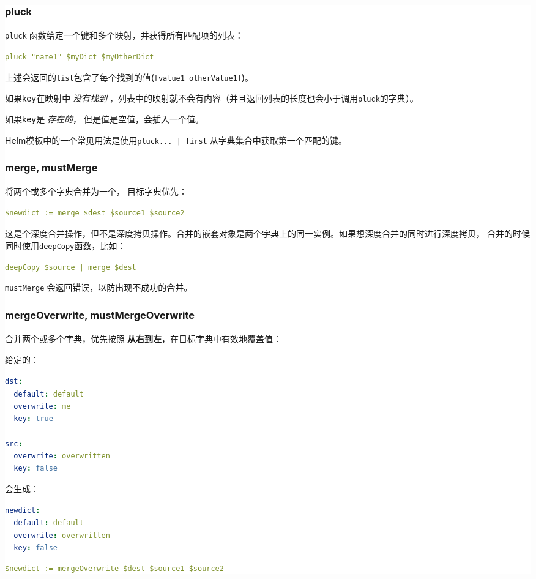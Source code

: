 ### pluck

`pluck` 函数给定一个键和多个映射，并获得所有匹配项的列表：

```yaml
pluck "name1" $myDict $myOtherDict
```

上述会返回的`list`包含了每个找到的值(`[value1 otherValue1]`)。

如果key在映射中 _没有找到_ ，列表中的映射就不会有内容（并且返回列表的长度也会小于调用`pluck`的字典）。

如果key是 _存在的_， 但是值是空值，会插入一个值。

Helm模板中的一个常见用法是使用`pluck... | first` 从字典集合中获取第一个匹配的键。

### merge, mustMerge

将两个或多个字典合并为一个， 目标字典优先：

```yaml
$newdict := merge $dest $source1 $source2
```

这是个深度合并操作，但不是深度拷贝操作。合并的嵌套对象是两个字典上的同一实例。如果想深度合并的同时进行深度拷贝，
合并的时候同时使用`deepCopy`函数，比如：

```yaml
deepCopy $source | merge $dest
```

`mustMerge` 会返回错误，以防出现不成功的合并。

### mergeOverwrite, mustMergeOverwrite

合并两个或多个字典，优先按照 **从右到左**，在目标字典中有效地覆盖值：

给定的：

```yaml
dst:
  default: default
  overwrite: me
  key: true

src:
  overwrite: overwritten
  key: false
```

会生成：

```yaml
newdict:
  default: default
  overwrite: overwritten
  key: false
```

```yaml
$newdict := mergeOverwrite $dest $source1 $source2
```
